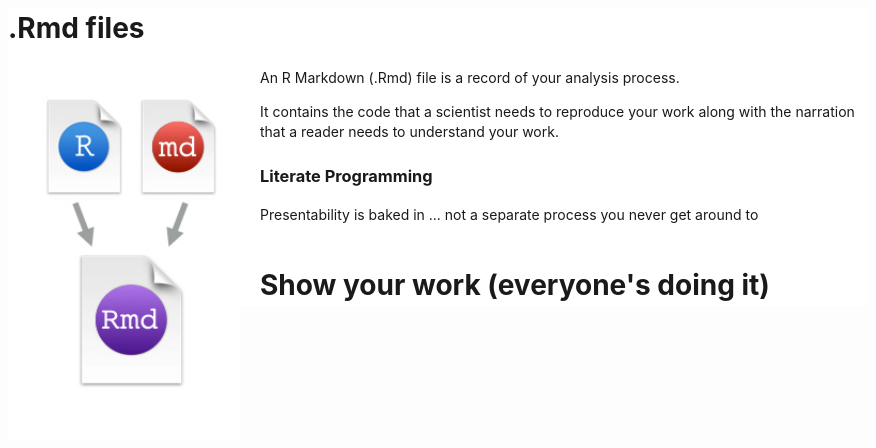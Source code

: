 .Rmd files
========================================================

<div style="float:left; padding-right:20px"><img src="images/rmdfiles.png"></div>
An R Markdown (.Rmd) file is a record of your analysis process. 

It contains the code that a scientist needs to reproduce your work along with the narration that a reader needs to understand your work.

### Literate Programming

Presentability is baked in
... not a separate process you never get around to

Show your work (everyone's doing it)
========================================================
